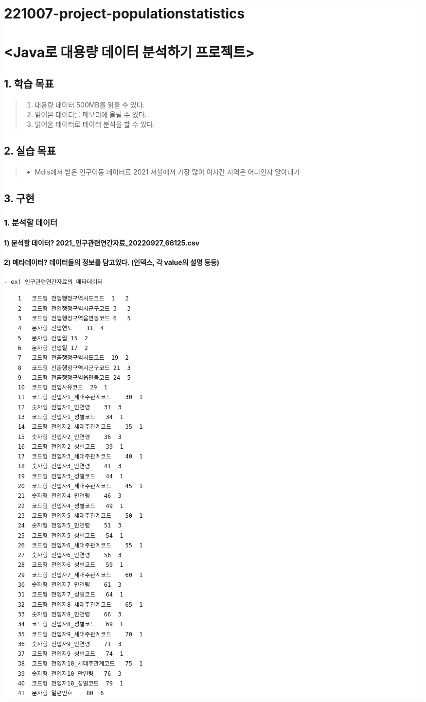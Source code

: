 # 221007-project-populationstatistics
# <Java로 대용량 데이터 분석하기 프로젝트>
## 1. 학습 목표
>1. 대용량 데이터 500MB를 읽을 수 있다.
>2. 읽어온 데이터를 메모리에 올릴 수 있다.
>3. 읽어온 데이터로 데이터 분석을 할 수 있다.

## 2. 실습 목표
>- Mdis에서 받은 인구이동 데이터로 2021 서울에서 가장 많이 이사간 지역은 어디인지 알아내기

## 3. 구현
 ### 1. 분석할 데이터
 #### 1) 분석할 데이터? 2021_인구관련연간자료_20220927_66125.csv
 #### 2) 메타데이터? 데이터들의 정보를 담고있다. (인덱스, 각 value의 설명 등등)
	- ex) 인구관련연간자료의 메타데이터
```
    1	코드형	전입행정구역시도코드	1	2		
	2	코드형	전입행정구역시군구코드	3	3		
	3	코드형	전입행정구역읍면동코드	6	5		
	4	문자형	전입연도	11	4		
	5	문자형	전입월	15	2		
	6	문자형	전입일	17	2		
	7	코드형	전출행정구역시도코드	19	2		
	8	코드형	전출행정구역시군구코드	21	3		
	9	코드형	전출행정구역읍면동코드	24	5		
	10	코드형	전입사유코드	29	1		
	11	코드형	전입자1_세대주관계코드	30	1		
	12	숫자형	전입자1_만연령	31	3		
	13	코드형	전입자1_성별코드	34	1		
	14	코드형	전입자2_세대주관계코드	35	1		
	15	숫자형	전입자2_만연령	36	3		
	16	코드형	전입자2_성별코드	39	1		
	17	코드형	전입자3_세대주관계코드	40	1		
	18	숫자형	전입자3_만연령	41	3		
	19	코드형	전입자3_성별코드	44	1		
	20	코드형	전입자4_세대주관계코드	45	1		
	21	숫자형	전입자4_만연령	46	3		
	22	코드형	전입자4_성별코드	49	1		
	23	코드형	전입자5_세대주관계코드	50	1		
	24	숫자형	전입자5_만연령	51	3		
	25	코드형	전입자5_성별코드	54	1		
	26	코드형	전입자6_세대주관계코드	55	1		
	27	숫자형	전입자6_만연령	56	3		
	28	코드형	전입자6_성별코드	59	1		
	29	코드형	전입자7_세대주관계코드	60	1		
	30	숫자형	전입자7_만연령	61	3		
	31	코드형	전입자7_성별코드	64	1		
	32	코드형	전입자8_세대주관계코드	65	1		
	33	숫자형	전입자8_만연령	66	3		
	34	코드형	전입자8_성별코드	69	1		
	35	코드형	전입자9_세대주관계코드	70	1		
	36	숫자형	전입자9_만연령	71	3		
	37	코드형	전입자9_성별코드	74	1		
	38	코드형	전입자10_세대주관계코드	75	1		
	39	숫자형	전입자10_만연령	76	3		
	40	코드형	전입자10_성별코드	79	1		
	41	문자형	일련번호	80	6
```